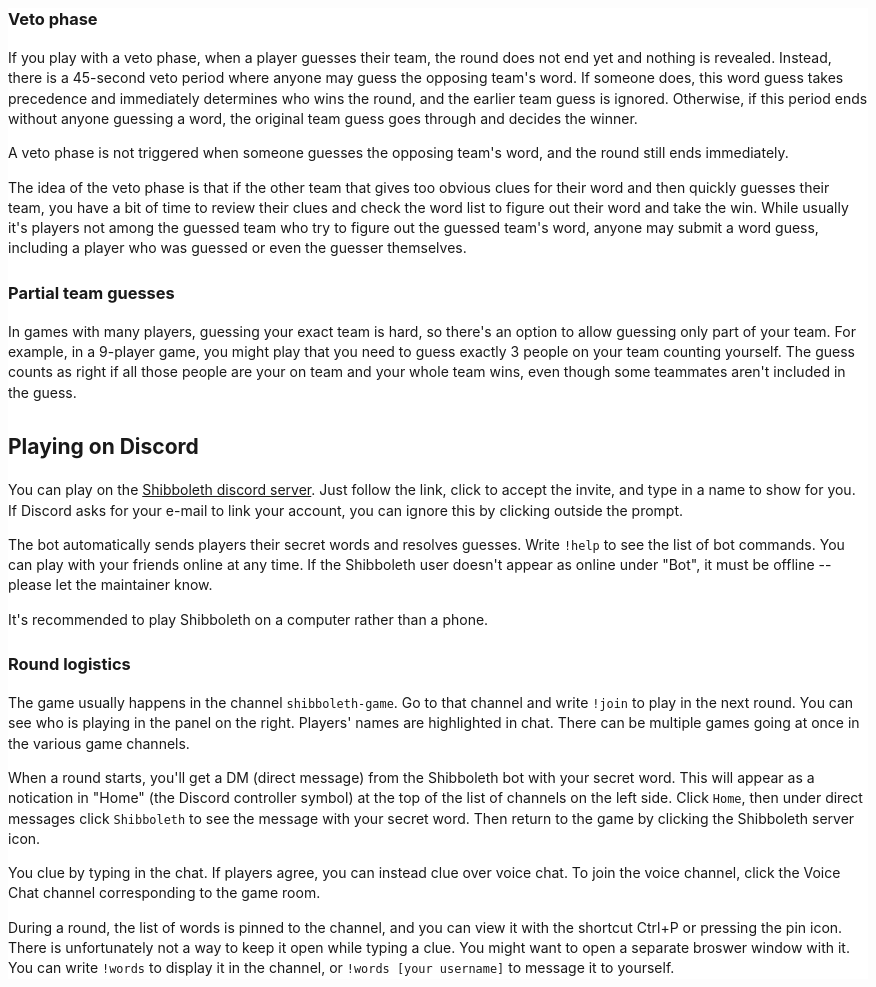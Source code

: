 ### Veto phase

If you play with a veto phase, when a player guesses their team, the round does not end yet and nothing is revealed. Instead, there is a 45-second veto period where anyone may guess the opposing team's word. If someone does, this word guess takes precedence and immediately determines who wins the round, and the earlier team guess is ignored. Otherwise, if this period ends without anyone guessing a word, the original team guess goes through and decides the winner. 

A veto phase is not triggered when someone guesses the opposing team's word, and the round still ends immediately.

The idea of the veto phase is that if the other team that gives too obvious clues for their word and then quickly guesses their team, you have a bit of time to review their clues and check the word list to figure out their word and take the win. While usually it's players not among the guessed team who try to figure out the guessed team's word, anyone may submit a word guess, including a player who was guessed or even the guesser themselves.

### Partial team guesses

In games with many players, guessing your exact team is hard, so there's an option to allow guessing only part of your team. For example, in a 9-player game, you might play that you need to guess exactly 3 people on your team counting yourself. The guess counts as  right if all those people are your on team and your whole team wins, even though some teammates aren't included in the guess.

## Playing on Discord

You can play on the [Shibboleth discord server](https://discord.gg/2SeRD8t). Just follow the link, click to accept the invite, and type in a name to show for you. If Discord asks for your e-mail to link your account, you can ignore this by clicking outside the prompt.

The bot automatically sends players their secret words and resolves guesses. Write `!help` to see the list of bot commands. You can play with your friends online at any time. If the Shibboleth user doesn't appear as online under "Bot", it must be offline -- please let the maintainer know.

It's recommended to play Shibboleth on a computer rather than a phone.

### Round logistics

The game usually happens in the channel `shibboleth-game`. Go to that channel and write `!join` to play in the next round. You can see who is playing in the panel on the right. Players' names are highlighted in chat. There can be multiple games going at once in the various game channels.

When a round starts, you'll get a DM (direct message) from the Shibboleth bot with your secret word. This will appear as a notication in "Home" (the Discord controller symbol) at the top of the list of channels on the left side. Click `Home`, then under direct messages click `Shibboleth` to see the message with your secret word. Then return to the game by clicking the Shibboleth server icon.

You clue by typing in the chat. If players agree, you can instead clue over voice chat. To join the voice channel, click the Voice Chat channel corresponding to the game room.

During a round, the list of words is pinned to the channel, and you can view it with the shortcut Ctrl+P or pressing the pin icon. There is unfortunately not a way to keep it open while typing a clue. You might want to open a separate broswer window with it. You can write  `!words` to display it in the channel, or `!words [your username]` to message it to yourself.

